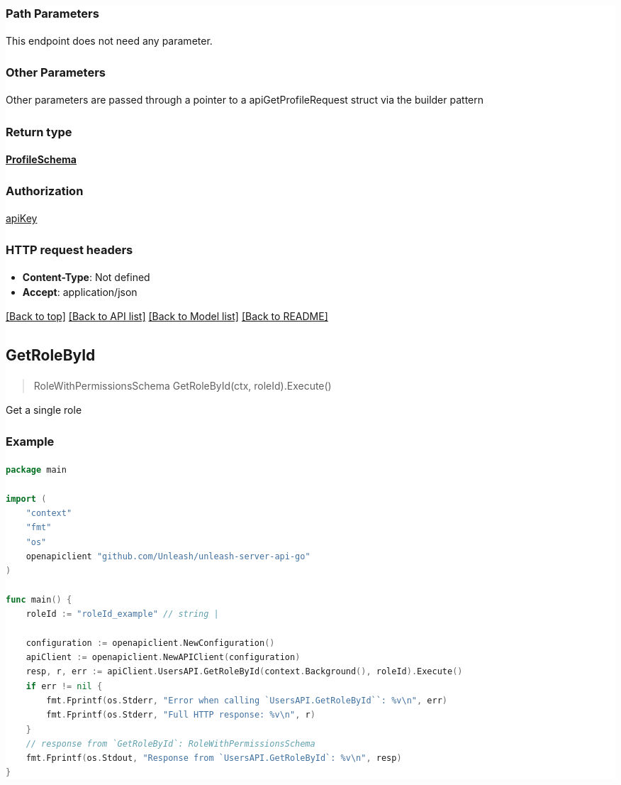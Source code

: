 ### Path Parameters

This endpoint does not need any parameter.

### Other Parameters

Other parameters are passed through a pointer to a apiGetProfileRequest struct via the builder pattern


### Return type

[**ProfileSchema**](ProfileSchema.md)

### Authorization

[apiKey](../README.md#apiKey)

### HTTP request headers

- **Content-Type**: Not defined
- **Accept**: application/json

[[Back to top]](#) [[Back to API list]](../README.md#documentation-for-api-endpoints)
[[Back to Model list]](../README.md#documentation-for-models)
[[Back to README]](../README.md)


## GetRoleById

> RoleWithPermissionsSchema GetRoleById(ctx, roleId).Execute()

Get a single role



### Example

```go
package main

import (
    "context"
    "fmt"
    "os"
    openapiclient "github.com/Unleash/unleash-server-api-go"
)

func main() {
    roleId := "roleId_example" // string | 

    configuration := openapiclient.NewConfiguration()
    apiClient := openapiclient.NewAPIClient(configuration)
    resp, r, err := apiClient.UsersAPI.GetRoleById(context.Background(), roleId).Execute()
    if err != nil {
        fmt.Fprintf(os.Stderr, "Error when calling `UsersAPI.GetRoleById``: %v\n", err)
        fmt.Fprintf(os.Stderr, "Full HTTP response: %v\n", r)
    }
    // response from `GetRoleById`: RoleWithPermissionsSchema
    fmt.Fprintf(os.Stdout, "Response from `UsersAPI.GetRoleById`: %v\n", resp)
}
```

